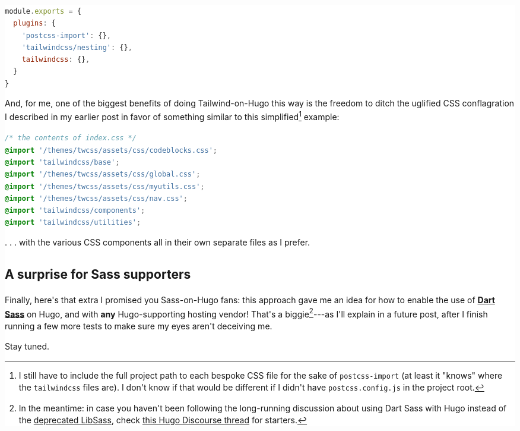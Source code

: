 ```js
module.exports = {
  plugins: {
    'postcss-import': {},
    'tailwindcss/nesting': {},
    tailwindcss: {},
  }
}
```

And, for me, one of the biggest benefits of doing Tailwind-on-Hugo this way is the freedom to ditch the uglified CSS conflagration I described in my earlier post in favor of something similar to this  simplified[^importPath] example:

[^importPath]: I still have to include the full project path to each bespoke CSS file for the sake of `postcss-import` (at least it "knows" where the `tailwindcss` files are). I don't know if that would be different if I didn't have `postcss.config.js` in the project root.

```css
/* the contents of index.css */
@import '/themes/twcss/assets/css/codeblocks.css';
@import 'tailwindcss/base';
@import '/themes/twcss/assets/css/global.css';
@import '/themes/twcss/assets/css/myutils.css';
@import '/themes/twcss/assets/css/nav.css';
@import 'tailwindcss/components';
@import 'tailwindcss/utilities';
```

.&nbsp;.&nbsp;. with the various CSS components all in their own separate files as I prefer.

## A surprise for Sass supporters

Finally, here's that extra I promised you Sass-on-Hugo fans: this approach gave me an idea for how to enable the use of **[Dart Sass](https://sass-lang.com/dart-sass)** on Hugo, and with **any** Hugo-supporting hosting vendor! That's a biggie[^DartSassEmbedded]---as I'll explain in a future post, after I finish running a few more tests to make sure my eyes aren't deceiving me.

Stay tuned.

[^DartSassEmbedded]: In the meantime: in case you haven't been following the long-running discussion about using Dart Sass with Hugo instead of the [deprecated LibSass](https://sass-lang.com/blog/libsass-is-deprecated), check [this Hugo Discourse thread](https://discourse.gohugo.io/t/using-dart-sass-hugo-and-netlify/37099) for starters.


[^CSSmess]: Please understand that this unwanted result was **not** due to Juge's method, but rather because of the pecularities of how [`postcss-import`](https://github.com/postcss/postcss-import) and Tailwind worked together. And, yes, even though we were going around PostCSS in this endeavor, `postcss-import` was still in play.
[^HugoOfficial]: This is in the absence of a truly official fix on Hugo's end, which continues to be pushed further out into the project's [milestones](https://github.com/gohugoio/hugo/milestones).
[^faster]: I might add that, at least **apparently**, it also makes the whole Tailwind-on-Hugo dev process a little faster than with Juge's original "Tailwind-without-PostCSS" approach. Perhaps that's because it is, indeed, going through the preternaturally fast Hugo Pipes.
[^partialC]: Incidentally: `partialCached` is an especially valuable Hugo tool for any project that's gotten big over time, dramatically reducing the development time on both Hugo and your device. Let's say you're working on your site with `hugo server` running, causing lots of rebuilds as you change various files. If you have a partial template (*e.g.*, for your site's navigation menu) that never changes from one build to the next, there's no point in forcing Hugo to rebuild it every single time. And, on a large site, you can only imagine how **non**-cached Tailwind stuff, with all those thousands of entries across God knows how many template (and resulting HTML) files, will tax your computer. Struck's use of `partialCached`, here, was superbly apt.